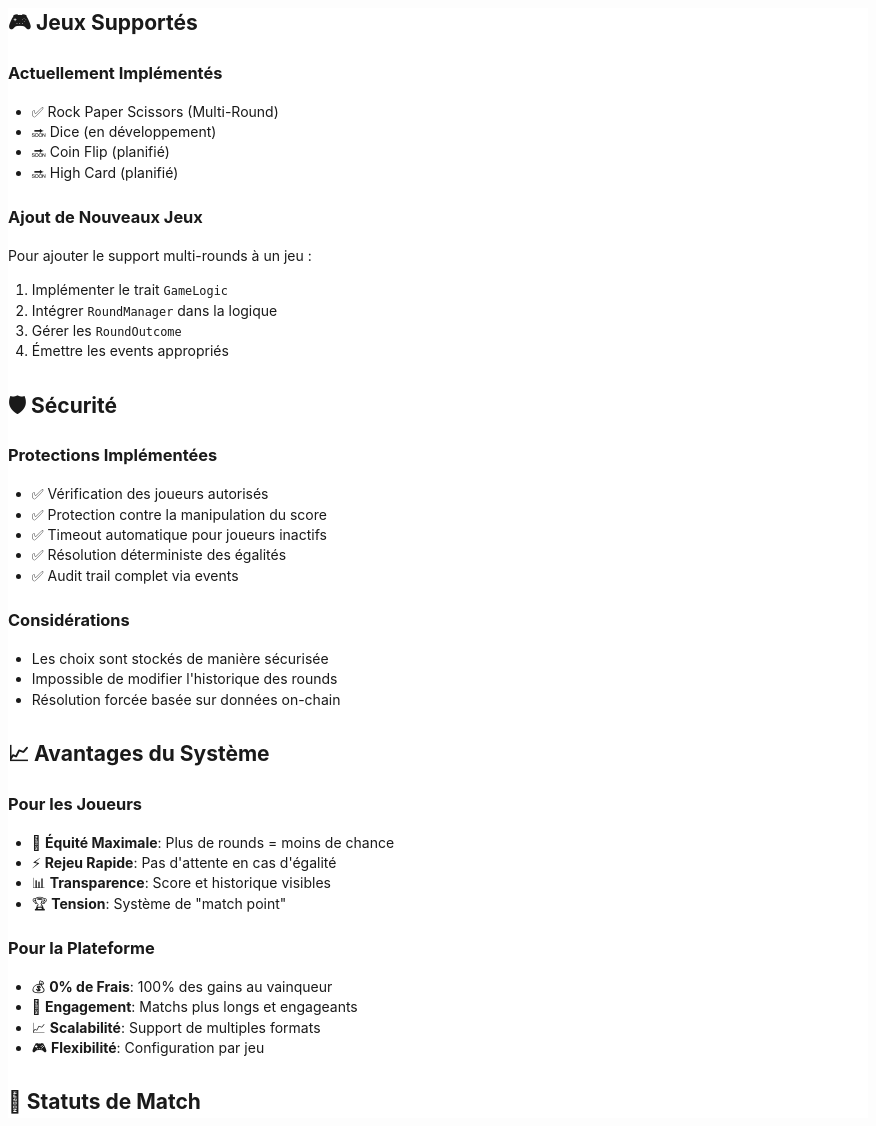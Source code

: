 
## 🎮 Jeux Supportés

### Actuellement Implémentés
- ✅ Rock Paper Scissors (Multi-Round)
- 🔜 Dice (en développement)
- 🔜 Coin Flip (planifié)
- 🔜 High Card (planifié)

### Ajout de Nouveaux Jeux

Pour ajouter le support multi-rounds à un jeu :

1. Implémenter le trait `GameLogic`
2. Intégrer `RoundManager` dans la logique
3. Gérer les `RoundOutcome`
4. Émettre les events appropriés

## 🛡️ Sécurité

### Protections Implémentées
- ✅ Vérification des joueurs autorisés
- ✅ Protection contre la manipulation du score
- ✅ Timeout automatique pour joueurs inactifs
- ✅ Résolution déterministe des égalités
- ✅ Audit trail complet via events

### Considérations
- Les choix sont stockés de manière sécurisée
- Impossible de modifier l'historique des rounds
- Résolution forcée basée sur données on-chain

## 📈 Avantages du Système

### Pour les Joueurs
- 🎯 **Équité Maximale**: Plus de rounds = moins de chance
- ⚡ **Rejeu Rapide**: Pas d'attente en cas d'égalité
- 📊 **Transparence**: Score et historique visibles
- 🏆 **Tension**: Système de "match point"

### Pour la Plateforme
- 💰 **0% de Frais**: 100% des gains au vainqueur
- 🔄 **Engagement**: Matchs plus longs et engageants
- 📈 **Scalabilité**: Support de multiples formats
- 🎮 **Flexibilité**: Configuration par jeu

## 🚦 Statuts de Match
